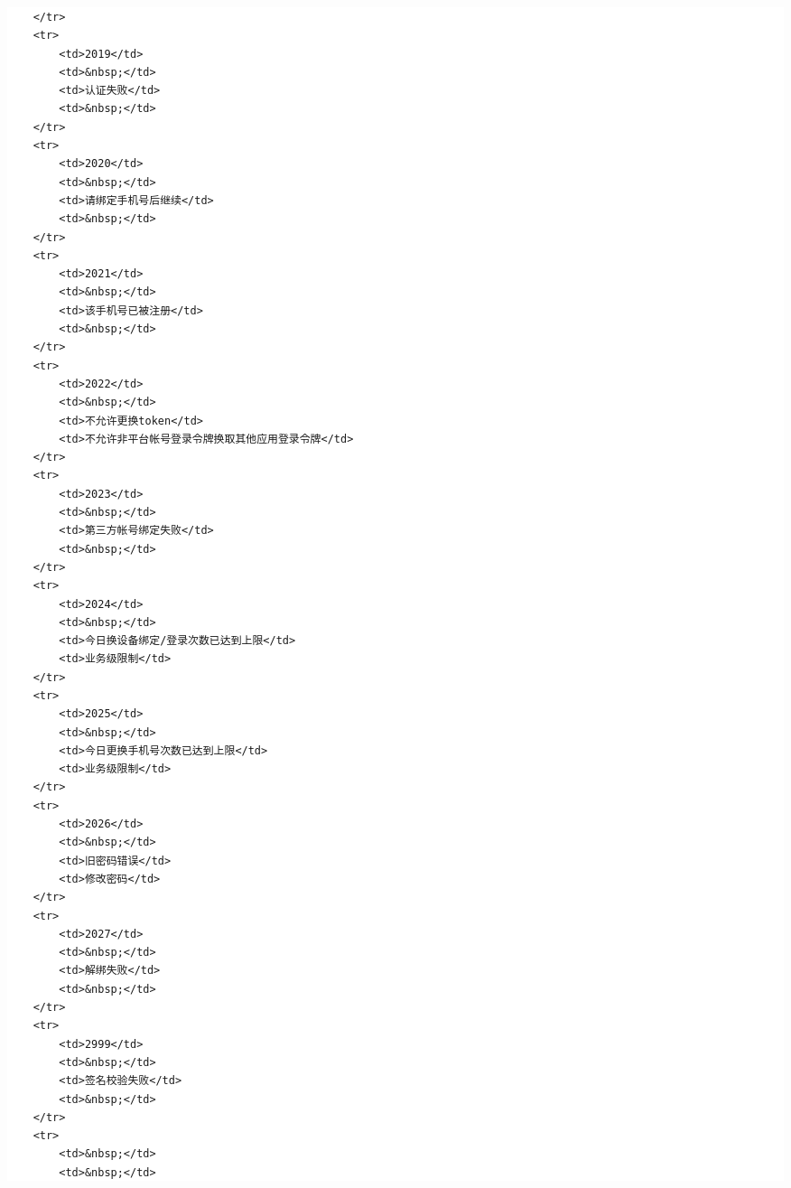 		</tr>
		<tr>
			<td>2019</td>
			<td>&nbsp;</td>
			<td>认证失败</td>
			<td>&nbsp;</td>
		</tr>
		<tr>
			<td>2020</td>
			<td>&nbsp;</td>
			<td>请绑定手机号后继续</td>
			<td>&nbsp;</td>
		</tr>
		<tr>
			<td>2021</td>
			<td>&nbsp;</td>
			<td>该手机号已被注册</td>
			<td>&nbsp;</td>
		</tr>
		<tr>
			<td>2022</td>
			<td>&nbsp;</td>
			<td>不允许更换token</td>
			<td>不允许非平台帐号登录令牌换取其他应用登录令牌</td>
		</tr>
		<tr>
			<td>2023</td>
			<td>&nbsp;</td>
			<td>第三方帐号绑定失败</td>
			<td>&nbsp;</td>
		</tr>
		<tr>
			<td>2024</td>
			<td>&nbsp;</td>
			<td>今日换设备绑定/登录次数已达到上限</td>
			<td>业务级限制</td>
		</tr>
		<tr>
			<td>2025</td>
			<td>&nbsp;</td>
			<td>今日更换手机号次数已达到上限</td>
			<td>业务级限制</td>
		</tr>
		<tr>
			<td>2026</td>
			<td>&nbsp;</td>
			<td>旧密码错误</td>
			<td>修改密码</td>
		</tr>
		<tr>
			<td>2027</td>
			<td>&nbsp;</td>
			<td>解绑失败</td>
			<td>&nbsp;</td>
		</tr>
		<tr>
			<td>2999</td>
			<td>&nbsp;</td>
			<td>签名校验失败</td>
			<td>&nbsp;</td>
		</tr>
		<tr>
			<td>&nbsp;</td>
			<td>&nbsp;</td>